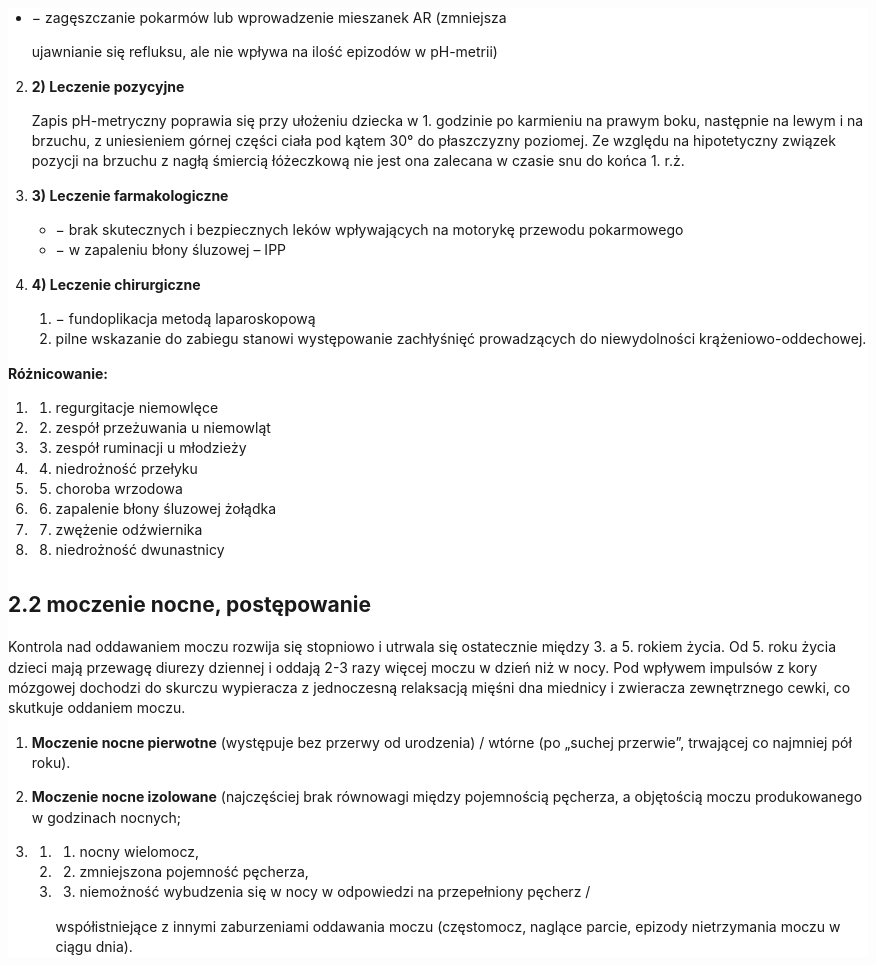   - −  zagęszczanie pokarmów lub wprowadzenie mieszanek AR (zmniejsza

     ujawnianie się refluksu, ale nie wpływa na ilość epizodów w pH-metrii)

2. **2)  Leczenie pozycyjne**

   Zapis pH-metryczny poprawia się przy ułożeniu dziecka w 1. godzinie po karmieniu na prawym boku, następnie na lewym i na brzuchu, z uniesieniem górnej części ciała pod kątem 30° do płaszczyzny poziomej. Ze względu na hipotetyczny związek pozycji na brzuchu z nagłą śmiercią łóżeczkową nie jest ona zalecana w czasie snu do końca 1. r.ż.

3. **3)  Leczenie farmakologiczne**

   - −  brak skutecznych i bezpiecznych leków wpływających na motorykę przewodu pokarmowego
   - −  w zapaleniu błony śluzowej – IPP

4. **4) Leczenie chirurgiczne**

   1. −  fundoplikacja metodą laparoskopową
   2. pilne wskazanie do zabiegu stanowi występowanie zachłyśnięć prowadzących do niewydolności krążeniowo-oddechowej.

**Różnicowanie:**

1. 1)  regurgitacje niemowlęce
2. 2)  zespół przeżuwania u niemowląt
3. 3)  zespół ruminacji u młodzieży
4. 4)  niedrożność przełyku
5. 5)  choroba wrzodowa
6. 6)  zapalenie błony śluzowej żołądka
7. 7)  zwężenie odźwiernika
8. 8)  niedrożność dwunastnicy





## 2.2 moczenie nocne, postępowanie

Kontrola nad oddawaniem moczu rozwija się stopniowo i utrwala się ostatecznie między 3. a 5. rokiem życia. Od 5. roku życia dzieci mają przewagę diurezy dziennej i oddają 2-3 razy więcej moczu w dzień niż w nocy. Pod wpływem impulsów z kory mózgowej dochodzi do skurczu wypieracza z jednoczesną relaksacją mięśni dna miednicy i zwieracza zewnętrznego cewki, co skutkuje oddaniem moczu.

1. **Moczenie nocne pierwotne** (występuje bez przerwy od urodzenia) / wtórne (po „suchej przerwie”, trwającej co najmniej pół roku).

2. **Moczenie nocne izolowane** (najczęściej brak równowagi między pojemnością pęcherza, a objętością moczu produkowanego w godzinach nocnych;

3. 1. 1)  nocny wielomocz,

   2. 2)  zmniejszona pojemność pęcherza,

   3. 3)  niemożność wybudzenia się w nocy w odpowiedzi na przepełniony pęcherz /

      współistniejące z innymi zaburzeniami oddawania moczu (częstomocz, naglące parcie, epizody nietrzymania moczu w ciągu dnia).

